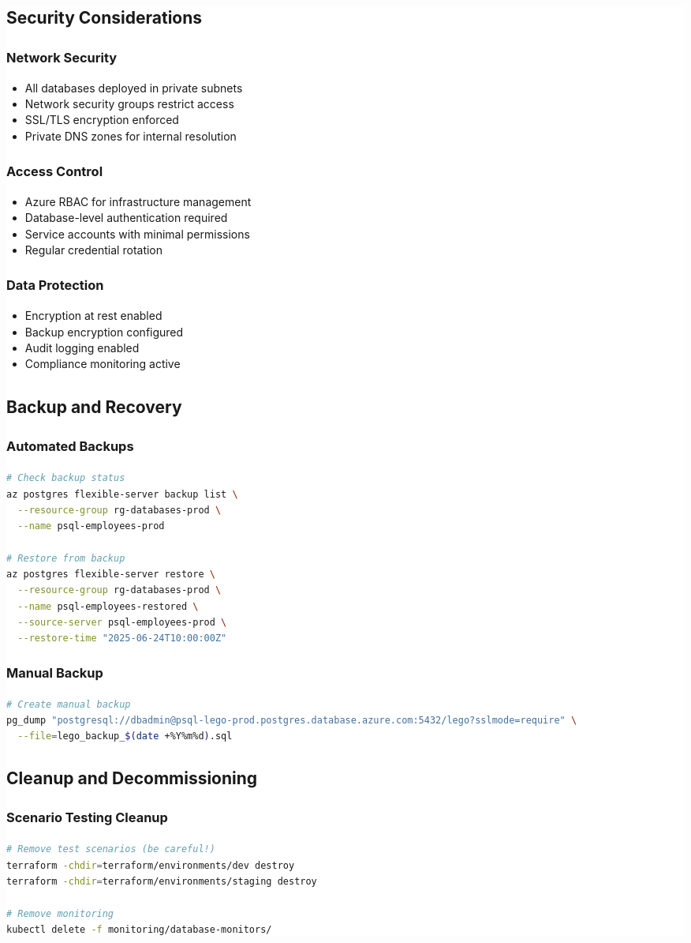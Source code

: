 ## Security Considerations

### Network Security
- All databases deployed in private subnets
- Network security groups restrict access
- SSL/TLS encryption enforced
- Private DNS zones for internal resolution

### Access Control
- Azure RBAC for infrastructure management
- Database-level authentication required
- Service accounts with minimal permissions
- Regular credential rotation

### Data Protection
- Encryption at rest enabled
- Backup encryption configured
- Audit logging enabled
- Compliance monitoring active

## Backup and Recovery

### Automated Backups
```bash
# Check backup status
az postgres flexible-server backup list \
  --resource-group rg-databases-prod \
  --name psql-employees-prod

# Restore from backup
az postgres flexible-server restore \
  --resource-group rg-databases-prod \
  --name psql-employees-restored \
  --source-server psql-employees-prod \
  --restore-time "2025-06-24T10:00:00Z"
```

### Manual Backup
```bash
# Create manual backup
pg_dump "postgresql://dbadmin@psql-lego-prod.postgres.database.azure.com:5432/lego?sslmode=require" \
  --file=lego_backup_$(date +%Y%m%d).sql
```

## Cleanup and Decommissioning

### Scenario Testing Cleanup
```bash
# Remove test scenarios (be careful!)
terraform -chdir=terraform/environments/dev destroy
terraform -chdir=terraform/environments/staging destroy

# Remove monitoring
kubectl delete -f monitoring/database-monitors/
```
